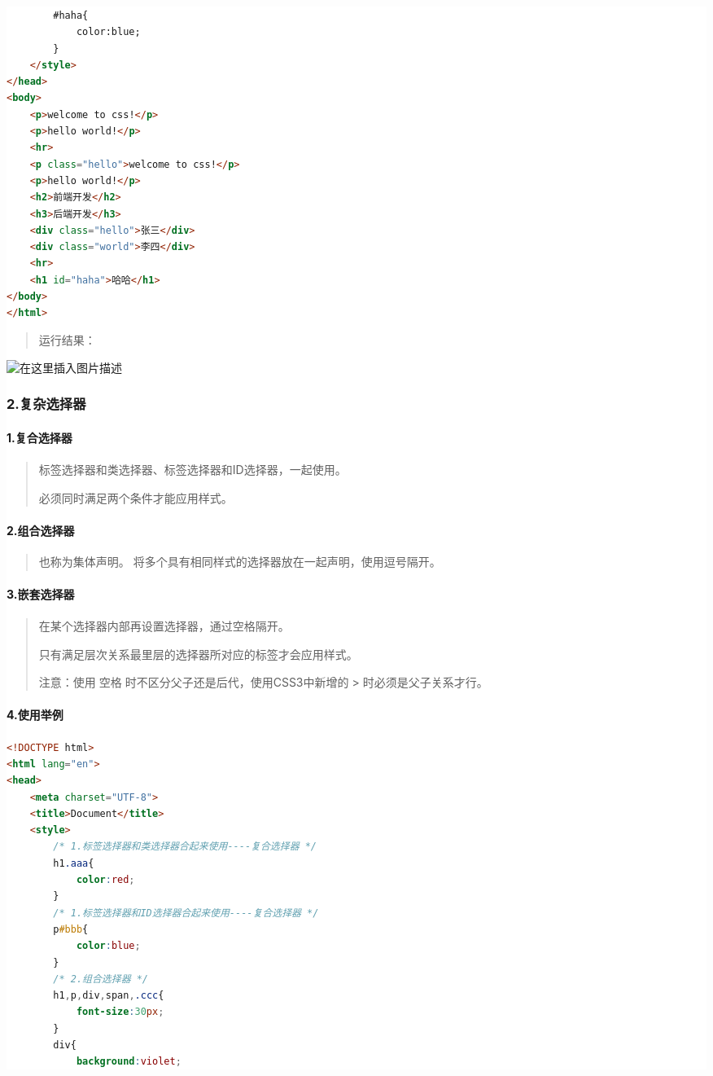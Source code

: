 ```html
		#haha{
			color:blue;
		}
	</style>
</head>
<body>
	<p>welcome to css!</p>
	<p>hello world!</p>
	<hr>
	<p class="hello">welcome to css!</p>
	<p>hello world!</p>
	<h2>前端开发</h2>
	<h3>后端开发</h3>
	<div class="hello">张三</div>
	<div class="world">李四</div>
	<hr>
	<h1 id="haha">哈哈</h1>
</body>
</html>
```
> 运行结果：
> 
![在这里插入图片描述](CSS学习笔记.assets/6978adfadbf44d4a880da8a7146afd21.png)
### 2.复杂选择器
#### 1.复合选择器
> 标签选择器和类选择器、标签选择器和ID选择器，一起使用。
> 
> 必须同时满足两个条件才能应用样式。
#### 2.组合选择器
> 也称为集体声明。
>  将多个具有相同样式的选择器放在一起声明，使用逗号隔开。
#### 3.嵌套选择器
> 在某个选择器内部再设置选择器，通过空格隔开。
> 
> 只有满足层次关系最里层的选择器所对应的标签才会应用样式。
> 
> 注意：使用 空格 时不区分父子还是后代，使用CSS3中新增的 > 时必须是父子关系才行。

#### 4.使用举例

```html
<!DOCTYPE html>
<html lang="en">
<head>
	<meta charset="UTF-8">
	<title>Document</title>
	<style>
		/* 1.标签选择器和类选择器合起来使用----复合选择器 */
		h1.aaa{
			color:red;
		}
		/* 1.标签选择器和ID选择器合起来使用----复合选择器 */
		p#bbb{
			color:blue;
		}
		/* 2.组合选择器 */
		h1,p,div,span,.ccc{
			font-size:30px;
		}
		div{
			background:violet;
```